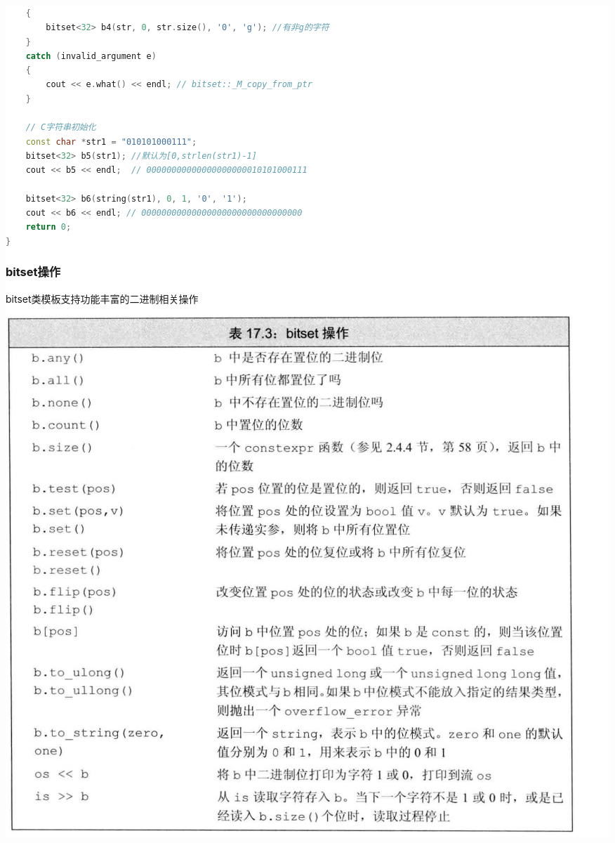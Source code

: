 ```cpp
    {
        bitset<32> b4(str, 0, str.size(), '0', 'g'); //有非g的字符
    }
    catch (invalid_argument e)
    {
        cout << e.what() << endl; // bitset::_M_copy_from_ptr
    }

    // C字符串初始化
    const char *str1 = "010101000111";
    bitset<32> b5(str1); //默认为[0,strlen(str1)-1]
    cout << b5 << endl;  // 00000000000000000000010101000111

    bitset<32> b6(string(str1), 0, 1, '0', '1');
    cout << b6 << endl; // 00000000000000000000000000000000
    return 0;
}
```

### bitset操作

bitset类模板支持功能丰富的二进制相关操作

![bitset操作](<../../../.gitbook/assets/屏幕截图 2022-07-22 114326.jpg>)
